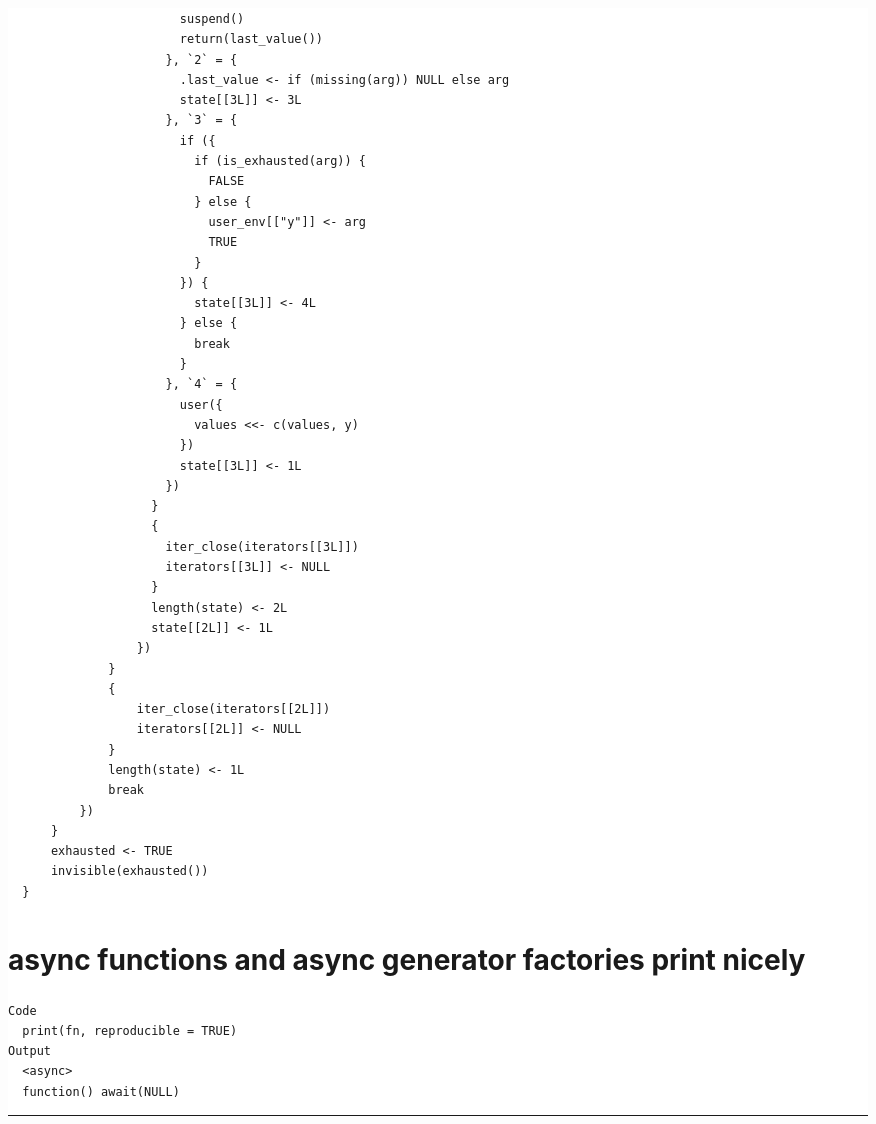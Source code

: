                             suspend()
                            return(last_value())
                          }, `2` = {
                            .last_value <- if (missing(arg)) NULL else arg
                            state[[3L]] <- 3L
                          }, `3` = {
                            if ({
                              if (is_exhausted(arg)) {
                                FALSE
                              } else {
                                user_env[["y"]] <- arg
                                TRUE
                              }
                            }) {
                              state[[3L]] <- 4L
                            } else {
                              break
                            }
                          }, `4` = {
                            user({
                              values <<- c(values, y)
                            })
                            state[[3L]] <- 1L
                          })
                        }
                        {
                          iter_close(iterators[[3L]])
                          iterators[[3L]] <- NULL
                        }
                        length(state) <- 2L
                        state[[2L]] <- 1L
                      })
                  }
                  {
                      iter_close(iterators[[2L]])
                      iterators[[2L]] <- NULL
                  }
                  length(state) <- 1L
                  break
              })
          }
          exhausted <- TRUE
          invisible(exhausted())
      }

# async functions and async generator factories print nicely

    Code
      print(fn, reproducible = TRUE)
    Output
      <async>
      function() await(NULL)

---